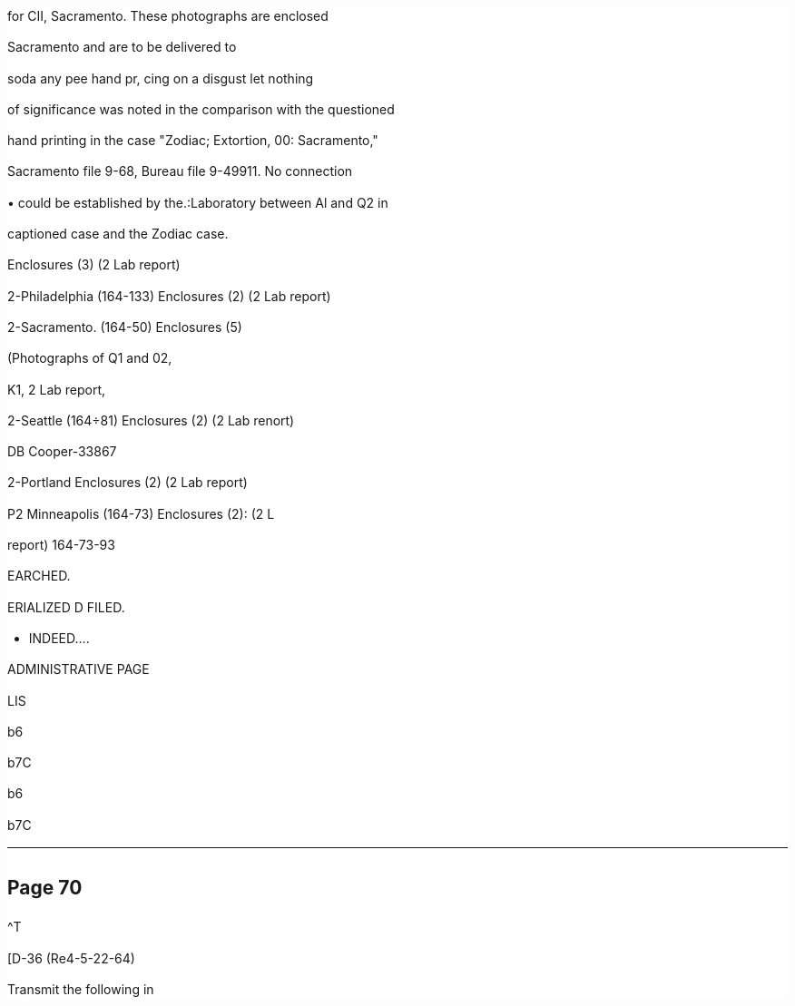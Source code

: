 for CII, Sacramento. These photographs are enclosed

Sacramento and are to be delivered to

soda any pee hand pr, cing on a disgust let nothing

of significance was noted in the comparison with the questioned

hand printing in the case "Zodiac; Extortion, 00: Sacramento,"

Sacramento file 9-68, Bureau file 9-49911. No connection

• could be established by the.:Laboratory between Al and Q2 in

captioned case and the Zodiac case.

Enclosures (3) (2 Lab report)

2-Philadelphia (164-133) Enclosures (2) (2 Lab report)

2-Sacramento. (164-50) Enclosures (5)

(Photographs of Q1 and 02,

K1, 2 Lab report,

2-Seattle (164÷81) Enclosures (2) (2 Lab renort)

DB Cooper-33867

2-Portland Enclosures (2) (2 Lab report)

P2 Minneapolis (164-73) Enclosures (2): (2 L

report) 164-73-93

EARCHED.

ERIALIZED D FILED.

- INDEED....

ADMINISTRATIVE PAGE

LIS

b6

b7C

b6

b7C

---

## Page 70

^T

[D-36 (Re4-5-22-64)

Transmit the following in

